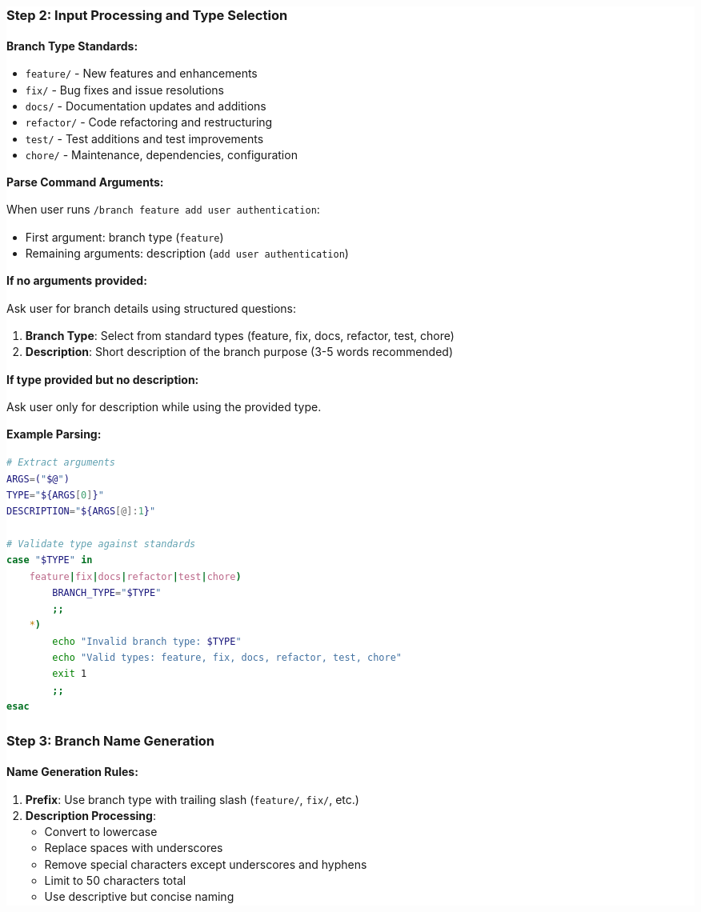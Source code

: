 ### Step 2: Input Processing and Type Selection

**Branch Type Standards:**

- `feature/` - New features and enhancements
- `fix/` - Bug fixes and issue resolutions
- `docs/` - Documentation updates and additions
- `refactor/` - Code refactoring and restructuring
- `test/` - Test additions and test improvements
- `chore/` - Maintenance, dependencies, configuration

**Parse Command Arguments:**

When user runs `/branch feature add user authentication`:
- First argument: branch type (`feature`)
- Remaining arguments: description (`add user authentication`)

**If no arguments provided:**

Ask user for branch details using structured questions:

1. **Branch Type**: Select from standard types (feature, fix, docs, refactor, test, chore)
2. **Description**: Short description of the branch purpose (3-5 words recommended)

**If type provided but no description:**

Ask user only for description while using the provided type.

**Example Parsing:**

```bash
# Extract arguments
ARGS=("$@")
TYPE="${ARGS[0]}"
DESCRIPTION="${ARGS[@]:1}"

# Validate type against standards
case "$TYPE" in
    feature|fix|docs|refactor|test|chore)
        BRANCH_TYPE="$TYPE"
        ;;
    *)
        echo "Invalid branch type: $TYPE"
        echo "Valid types: feature, fix, docs, refactor, test, chore"
        exit 1
        ;;
esac
```

### Step 3: Branch Name Generation

**Name Generation Rules:**

1. **Prefix**: Use branch type with trailing slash (`feature/`, `fix/`, etc.)
2. **Description Processing**:
   - Convert to lowercase
   - Replace spaces with underscores
   - Remove special characters except underscores and hyphens
   - Limit to 50 characters total
   - Use descriptive but concise naming

